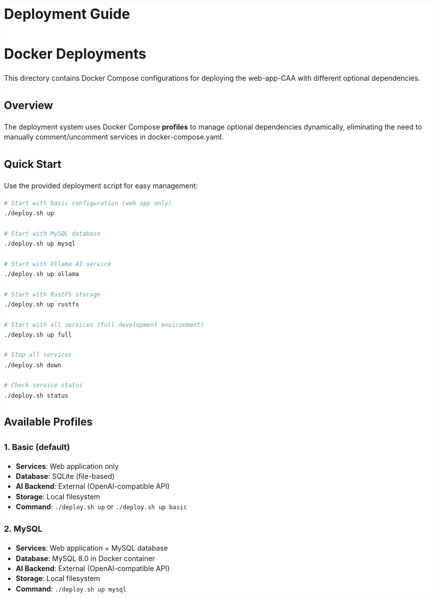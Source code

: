# Deployment Guide

# Docker Deployments

This directory contains Docker Compose configurations for deploying the web-app-CAA with different optional dependencies.

## Overview

The deployment system uses Docker Compose **profiles** to manage optional dependencies dynamically, eliminating the need to manually comment/uncomment services in docker-compose.yaml.

## Quick Start

Use the provided deployment script for easy management:

```bash
# Start with basic configuration (web app only)
./deploy.sh up

# Start with MySQL database
./deploy.sh up mysql

# Start with Ollama AI service
./deploy.sh up ollama

# Start with RustFS storage
./deploy.sh up rustfs

# Start with all services (full development environment)
./deploy.sh up full

# Stop all services
./deploy.sh down

# Check service status
./deploy.sh status
```

## Available Profiles

### 1. Basic (default)
- **Services**: Web application only
- **Database**: SQLite (file-based)
- **AI Backend**: External (OpenAI-compatible API)
- **Storage**: Local filesystem
- **Command**: `./deploy.sh up` or `./deploy.sh up basic`

### 2. MySQL
- **Services**: Web application + MySQL database
- **Database**: MySQL 8.0 in Docker container
- **AI Backend**: External (OpenAI-compatible API)
- **Storage**: Local filesystem
- **Command**: `./deploy.sh up mysql`

